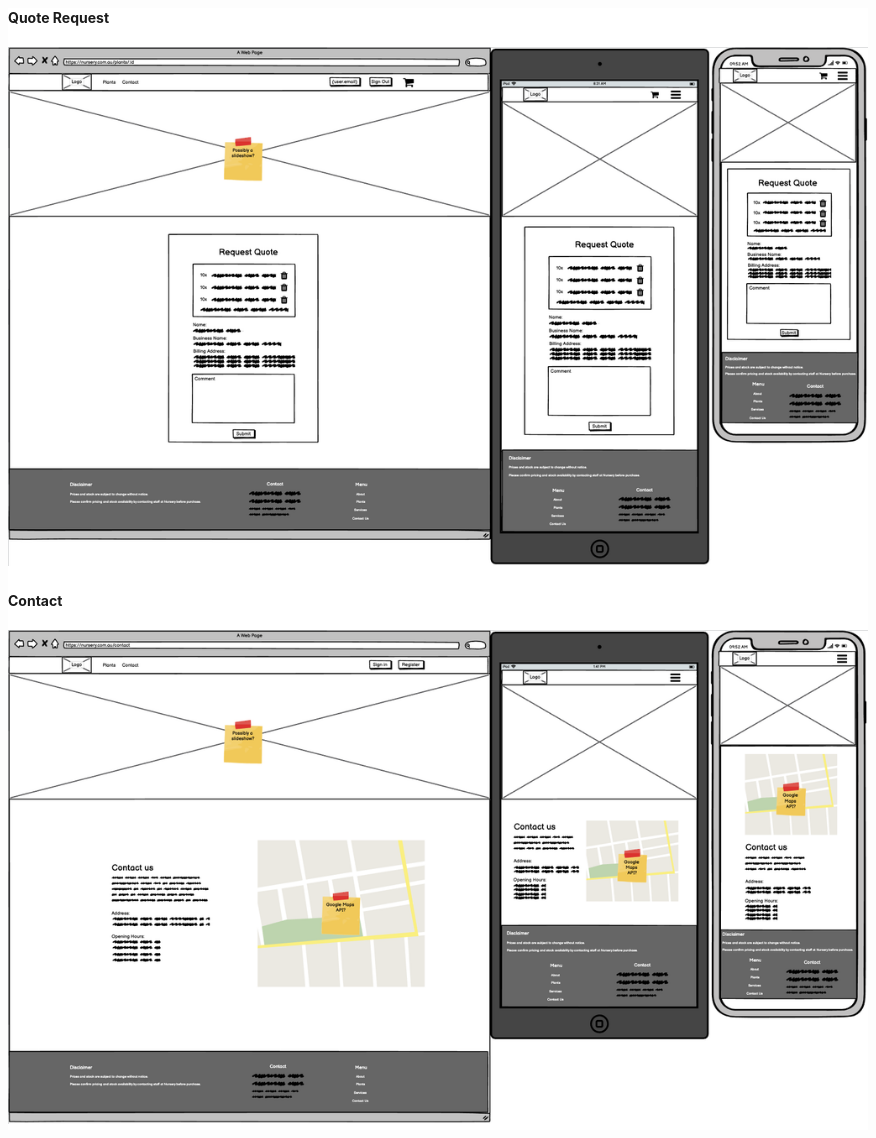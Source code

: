 #### **Quote Request**

![Quote Request Page Wireframe](Resources/quote-request-page.png)

#### **Contact**

![Contact Page Wireframe](Resources/contact-page.png)
